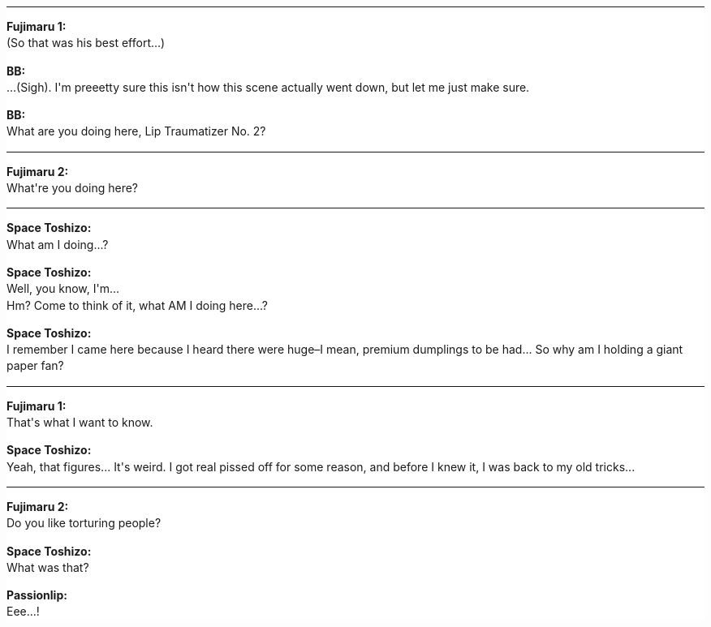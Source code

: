    
  
---  
  
**Fujimaru 1:**   
(So that was his best effort...)  
   
**BB:**   
...(Sigh). I'm preeetty sure this isn't how this scene actually went down, but let me just make sure.  
  
   
**BB:**   
What are you doing here, Lip Traumatizer No. 2?  
  
   
  
---  
  
**Fujimaru 2:**   
What're you doing here?  
   
  
  
---  
   
**Space Toshizo:**   
What am I doing...?  
  
   
**Space Toshizo:**   
Well, you know, I'm...  
Hm? Come to think of it, what AM I doing here...?  
  
   
**Space Toshizo:**   
I remember I came here because I heard there were huge&ndash;I mean, premium dumplings to be had... So why am I holding a giant paper fan?  
  
   
  
---  
  
**Fujimaru 1:**   
That's what I want to know.  
   
**Space Toshizo:**   
Yeah, that figures... It's weird. I got real pissed off for some reason, and before I knew it, I was back to my old tricks...  
  
   
  
---  
  
**Fujimaru 2:**   
Do you like torturing people?  
   
**Space Toshizo:**   
What was that?  
  
   
**Passionlip:**   
Eee...!  
  